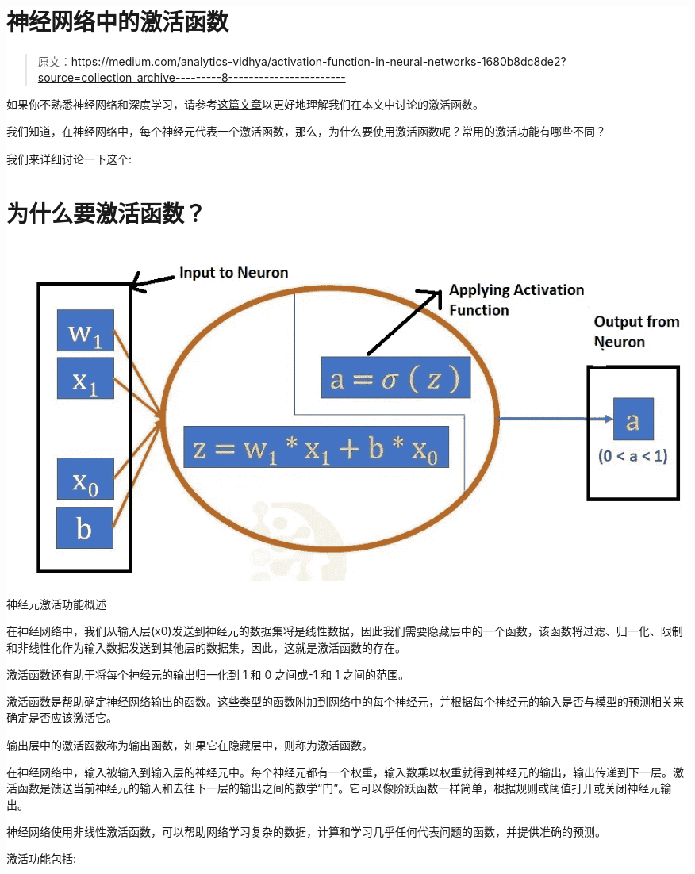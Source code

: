 # 神经网络中的激活函数

> 原文：<https://medium.com/analytics-vidhya/activation-function-in-neural-networks-1680b8dc8de2?source=collection_archive---------8----------------------->

如果你不熟悉神经网络和深度学习，请参考[这篇文章](https://towardsdatascience.com/a-gentle-introduction-to-neural-networks-series-part-1-2b90b87795bc)以更好地理解我们在本文中讨论的激活函数。

我们知道，在神经网络中，每个神经元代表一个激活函数，那么，为什么要使用激活函数呢？常用的激活功能有哪些不同？

我们来详细讨论一下这个:

# 为什么要激活函数？

![](img/9bf7a44efc63e6637111479acb33e680.png)

神经元激活功能概述

在神经网络中，我们从输入层(x0)发送到神经元的数据集将是线性数据，因此我们需要隐藏层中的一个函数，该函数将过滤、归一化、限制和非线性化作为输入数据发送到其他层的数据集，因此，这就是激活函数的存在。

激活函数还有助于将每个神经元的输出归一化到 1 和 0 之间或-1 和 1 之间的范围。

激活函数是帮助确定神经网络输出的函数。这些类型的函数附加到网络中的每个神经元，并根据每个神经元的输入是否与模型的预测相关来确定是否应该激活它。

输出层中的激活函数称为输出函数，如果它在隐藏层中，则称为激活函数。

在神经网络中，输入被输入到输入层的神经元中。每个神经元都有一个权重，输入数乘以权重就得到神经元的输出，输出传递到下一层。激活函数是馈送当前神经元的输入和去往下一层的输出之间的数学“门”。它可以像阶跃函数一样简单，根据规则或阈值打开或关闭神经元输出。

神经网络使用非线性激活函数，可以帮助网络学习复杂的数据，计算和学习几乎任何代表问题的函数，并提供准确的预测。

激活功能包括:
